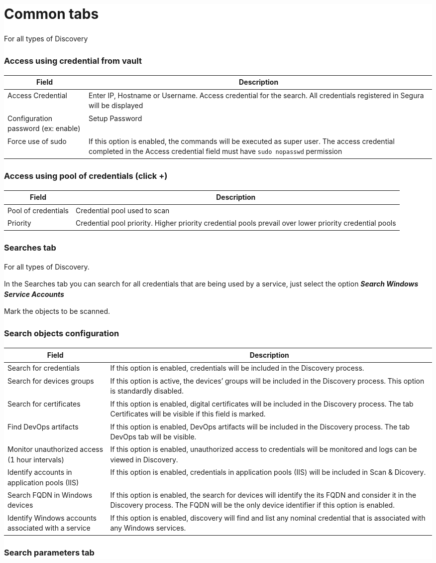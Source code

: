 # Common tabs

For all types of Discovery

### **Access using credential from vault**

| Field | Description |
| ----- | ----- |
| Access Credential | Enter IP, Hostname or Username. Access credential for the search. All credentials registered in Segura will be displayed |
| Configuration password (ex: enable) | Setup Password |
| Force use of sudo | If this option is enabled, the commands will be executed as super user. The access credential completed in the Access credential field must have `sudo nopasswd` permission |

### **Access using pool of credentials (click \+)**

| Field | Description |
| ----- | ----- |
| Pool of credentials | Credential pool used to scan |
| Priority | Credential pool priority. Higher priority credential pools prevail over lower priority credential pools |

### **Searches tab**

For all types of Discovery.

In the Searches tab you can search for all credentials that are being used by a service, just select the option ***Search Windows Service Accounts***

Mark the objects to be scanned.

### **Search objects configuration**

| Field | Description |
| ----- | ----- |
| Search for credentials | If this option is enabled, credentials will be included in the Discovery process. |
| Search for devices groups | If this option is active, the devices’ groups will be included in the Discovery process. This option is standardly disabled. |
| Search for certificates | If this option is enabled, digital certificates will be included in the Discovery process. The tab Certificates will be visible if this field is marked. |
| Find DevOps artifacts | If this option is enabled, DevOps artifacts will be included in the Discovery process. The tab DevOps tab will be visible. |
| Monitor unauthorized access (1 hour intervals) | If this option is enabled, unauthorized access to credentials will be monitored and logs can be viewed in Discovery. |
| Identify accounts in application pools (IIS) | If this option is enabled, credentials in application pools (IIS) will be included in Scan & Dicovery. |
| Search FQDN in Windows devices | If this option is enabled, the search for devices will identify the its FQDN and consider it in the Discovery process. The FQDN will be the only device identifier if this option is enabled. |
| Identify Windows accounts associated with a service | If this option is enabled, discovery will find and list any nominal credential that is associated with any Windows services. |

### **Search parameters tab**
